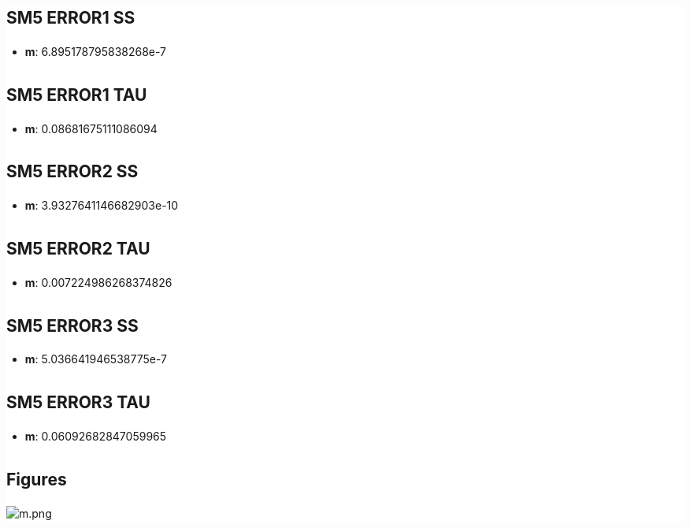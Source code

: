 ## SM5 ERROR1 SS

- **m**: 6.895178795838268e-7

## SM5 ERROR1 TAU

- **m**: 0.08681675111086094

## SM5 ERROR2 SS

- **m**: 3.9327641146682903e-10

## SM5 ERROR2 TAU

- **m**: 0.007224986268374826

## SM5 ERROR3 SS

- **m**: 5.036641946538775e-7

## SM5 ERROR3 TAU

- **m**: 0.06092682847059965

## Figures

![m.png](images/m.png)
